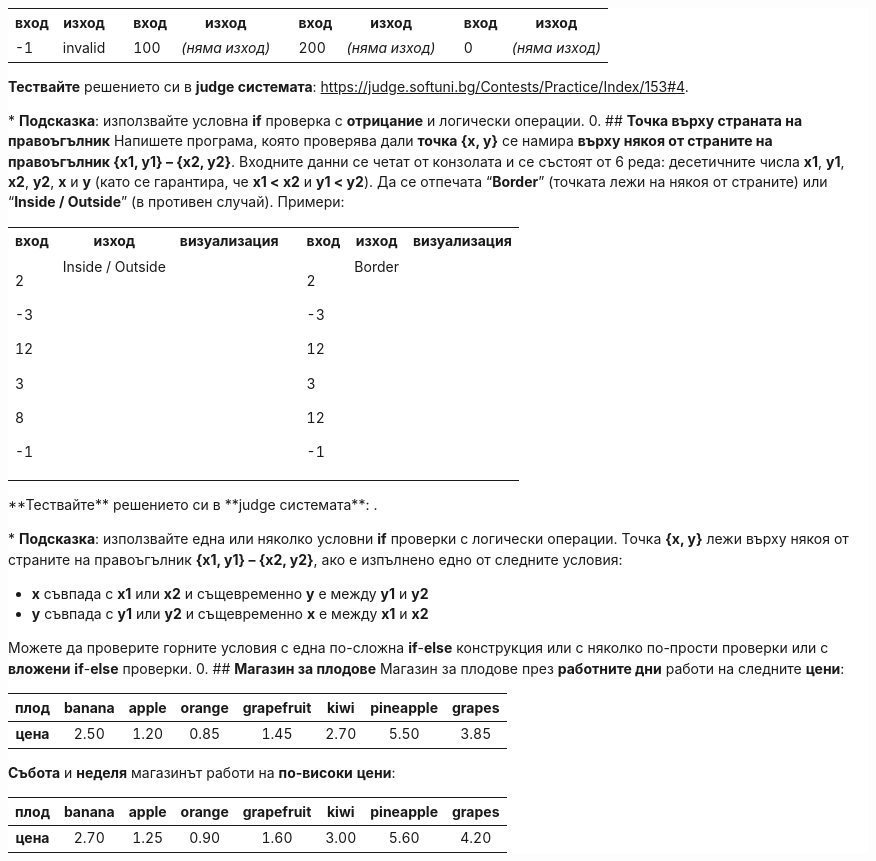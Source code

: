 
<table><tr><th colspan="1"><b>вход</b></th><th colspan="1"><b>изход</b></th><th colspan="1" rowspan="2" valign="top"></th><th colspan="1"><b>вход</b></th><th colspan="1"><b>изход</b></th><th colspan="1" rowspan="2" valign="top"></th><th colspan="1"><b>вход</b></th><th colspan="1"><b>изход</b></th><th colspan="1" rowspan="2" valign="top"></th><th colspan="1"><b>вход</b></th><th colspan="1"><b>изход</b></th></tr>
<tr><td colspan="1">-1</td><td colspan="1">invalid</td><td colspan="1">100</td><td colspan="1"><i>(няма изход)</i></td><td colspan="1">200</td><td colspan="1"><i>(няма изход)</i></td><td colspan="1">0</td><td colspan="1"><i>(няма изход)</i></td></tr>
</table>

**Тествайте** решението си в **judge системата**: <https://judge.softuni.bg/Contests/Practice/Index/153#4>.

\* **Подсказка**: използвайте условна **if** проверка с **отрицание** и логически операции.
0. ## **Точка върху страната на правоъгълник**
Напишете програма, която проверява дали **точка {x, y}** се намира **върху някоя от страните на правоъгълник {x1, y1} – {x2, y2}**. Входните данни се четат от конзолата и се състоят от 6 реда: десетичните числа **x1**, **y1**, **x2**, **y2**, **x** и **y** (като се гарантира, че **x1 < x2** и **y1 < y2**). Да се отпечата “**Border**” (точката лежи на някоя от страните) или “**Inside / Outside**” (в противен случай). Примери:

<table><tr><th><b>вход</b></th><th><b>изход</b></th><th valign="top"><b>визуализация</b></th><th rowspan="2" valign="top"></th><th><b>вход</b></th><th><b>изход</b></th><th valign="top"><b>визуализация</b></th></tr>
<tr><td valign="top"><p>2</p><p>-3</p><p>12</p><p>3</p><p>8</p><p>-1</p><p></p></td><td valign="top">Inside / Outside</td><td valign="top"></td><td valign="top"><p>2</p><p>-3</p><p>12</p><p>3</p><p>12</p><p>-1</p><p></p></td><td valign="top">Border</td><td valign="top"></td></tr>
</table>
**Тествайте** решението си в **judge системата**: <https://judge.softuni.bg/Contests/Practice/Index/153#5>.

\* **Подсказка**: използвайте една или няколко условни **if** проверки с логически операции. Точка **{x, y}** лежи върху някоя от страните на правоъгълник **{x1, y1} – {x2, y2}**, ако е изпълнено едно от следните условия:

- **x** съвпада с **x1** или **x2** и същевременно **y** е между **y1** и **y2**
- **y** съвпада с **y1** или **y2** и същевременно **x** е между **x1** и **x2**

Можете да проверите горните условия с една по-сложна **if**-**else** конструкция или с няколко по-прости проверки или с **вложени** **if**-**else** проверки.
0. ## **Магазин за плодове**
Магазин за плодове през **работните дни** работи на следните **цени**:

|**плод**|banana|apple|orange|grapefruit|kiwi|pineapple|grapes|
| :-: | :-: | :-: | :-: | :-: | :-: | :-: | :-: |
|**цена**|2\.50|1\.20|0\.85|1\.45|2\.70|5\.50|3\.85|

**Събота** и **неделя** магазинът работи на **по-високи** **цени**:

|**плод**|banana|apple|orange|grapefruit|kiwi|pineapple|grapes|
| :-: | :-: | :-: | :-: | :-: | :-: | :-: | :-: |
|**цена**|2\.70|1\.25|0\.90|1\.60|3\.00|5\.60|4\.20|
